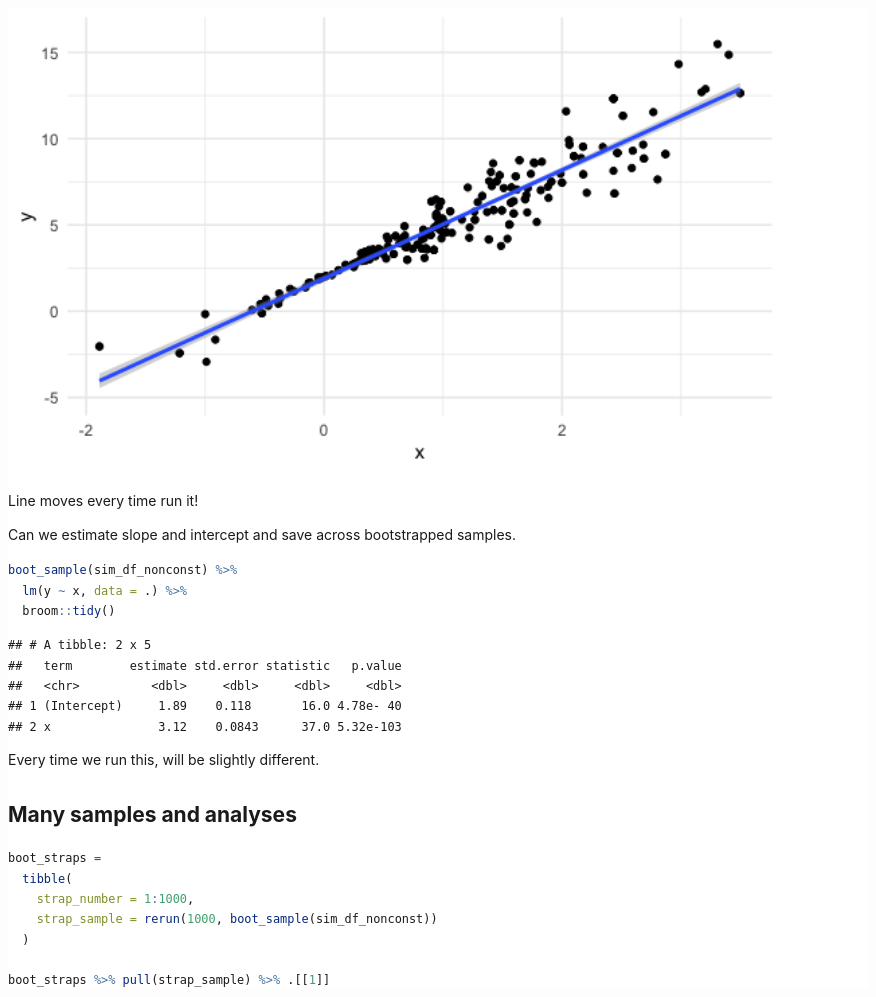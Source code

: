 <img src="bootstrapping_files/figure-gfm/unnamed-chunk-6-1.png" width="90%" />

Line moves every time run it\!

Can we estimate slope and intercept and save across bootstrapped
samples.

``` r
boot_sample(sim_df_nonconst) %>% 
  lm(y ~ x, data = .) %>% 
  broom::tidy()
```

    ## # A tibble: 2 x 5
    ##   term        estimate std.error statistic   p.value
    ##   <chr>          <dbl>     <dbl>     <dbl>     <dbl>
    ## 1 (Intercept)     1.89    0.118       16.0 4.78e- 40
    ## 2 x               3.12    0.0843      37.0 5.32e-103

Every time we run this, will be slightly different.

## Many samples and analyses

``` r
boot_straps = 
  tibble(
    strap_number = 1:1000,
    strap_sample = rerun(1000, boot_sample(sim_df_nonconst))
  )

boot_straps %>% pull(strap_sample) %>% .[[1]]
```
